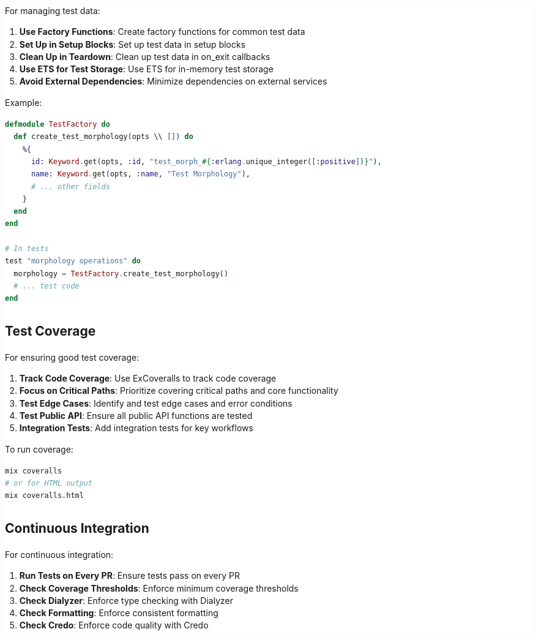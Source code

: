 For managing test data:

1. **Use Factory Functions**: Create factory functions for common test data
2. **Set Up in Setup Blocks**: Set up test data in setup blocks
3. **Clean Up in Teardown**: Clean up test data in on_exit callbacks
4. **Use ETS for Test Storage**: Use ETS for in-memory test storage
5. **Avoid External Dependencies**: Minimize dependencies on external services

Example:
```elixir
defmodule TestFactory do
  def create_test_morphology(opts \\ []) do
    %{
      id: Keyword.get(opts, :id, "test_morph_#{:erlang.unique_integer([:positive])}"),
      name: Keyword.get(opts, :name, "Test Morphology"),
      # ... other fields
    }
  end
end

# In tests
test "morphology operations" do
  morphology = TestFactory.create_test_morphology()
  # ... test code
end
```

## Test Coverage

For ensuring good test coverage:

1. **Track Code Coverage**: Use ExCoveralls to track code coverage
2. **Focus on Critical Paths**: Prioritize covering critical paths and core functionality
3. **Test Edge Cases**: Identify and test edge cases and error conditions
4. **Test Public API**: Ensure all public API functions are tested
5. **Integration Tests**: Add integration tests for key workflows

To run coverage:
```bash
mix coveralls
# or for HTML output
mix coveralls.html
```

## Continuous Integration

For continuous integration:

1. **Run Tests on Every PR**: Ensure tests pass on every PR
2. **Check Coverage Thresholds**: Enforce minimum coverage thresholds
3. **Check Dialyzer**: Enforce type checking with Dialyzer
4. **Check Formatting**: Enforce consistent formatting
5. **Check Credo**: Enforce code quality with Credo
